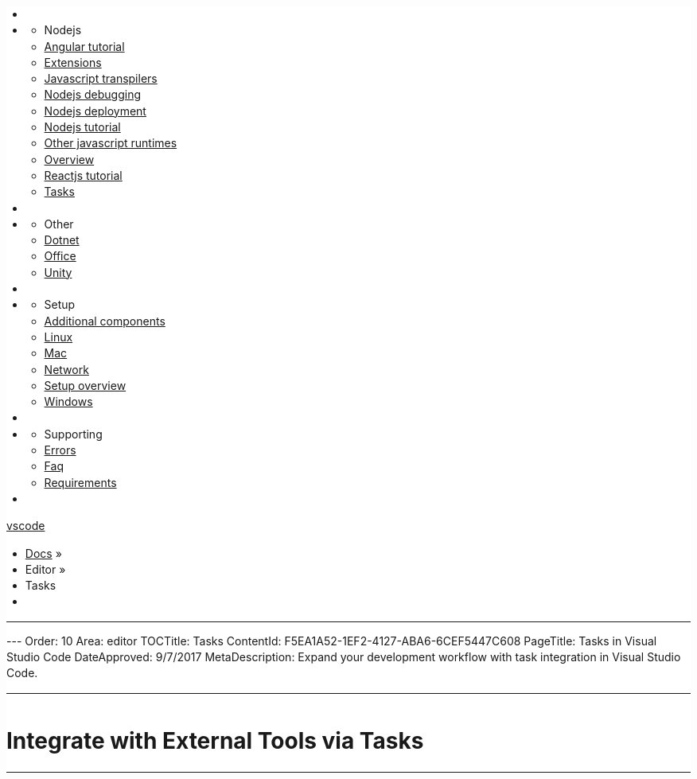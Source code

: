 -

- - Nodejs
  - [Angular tutorial](../../nodejs/angular-tutorial/index.html)
  - [Extensions](../../nodejs/extensions/index.html)
  - [Javascript transpilers](../../nodejs/javascript-transpilers/index.html)
  - [Nodejs debugging](../../nodejs/nodejs-debugging/index.html)
  - [Nodejs deployment](../../nodejs/nodejs-deployment/index.html)
  - [Nodejs tutorial](../../nodejs/nodejs-tutorial/index.html)
  - [Other javascript runtimes](../../nodejs/other-javascript-runtimes/index.html)
  - [Overview](../../nodejs/overview/index.html)
  - [Reactjs tutorial](../../nodejs/reactjs-tutorial/index.html)
  - [Tasks](../../nodejs/tasks/index.html)

-

- - Other
  - [Dotnet](../../other/dotnet/index.html)
  - [Office](../../other/office/index.html)
  - [Unity](../../other/unity/index.html)

-

- - Setup
  - [Additional components](../../setup/additional-components/index.html)
  - [Linux](../../setup/linux/index.html)
  - [Mac](../../setup/mac/index.html)
  - [Network](../../setup/network/index.html)
  - [Setup overview](../../setup/setup-overview/index.html)
  - [Windows](../../setup/windows/index.html)

-

- - Supporting
  - [Errors](../../supporting/errors/index.html)
  - [Faq](../../supporting/faq/index.html)
  - [Requirements](../../supporting/requirements/index.html)

-



[vscode](../../index.html)

- [Docs](../../index.html) »
- Editor »
- Tasks
-

---

--- Order: 10 Area: editor TOCTitle: Tasks ContentId: F5EA1A52-1EF2-4127-ABA6-6CEF5447C608 PageTitle: Tasks in Visual Studio Code DateApproved: 9/7/2017 MetaDescription: Expand your development workflow with task integration in Visual Studio Code.

---

# Integrate with External Tools via Tasks

---